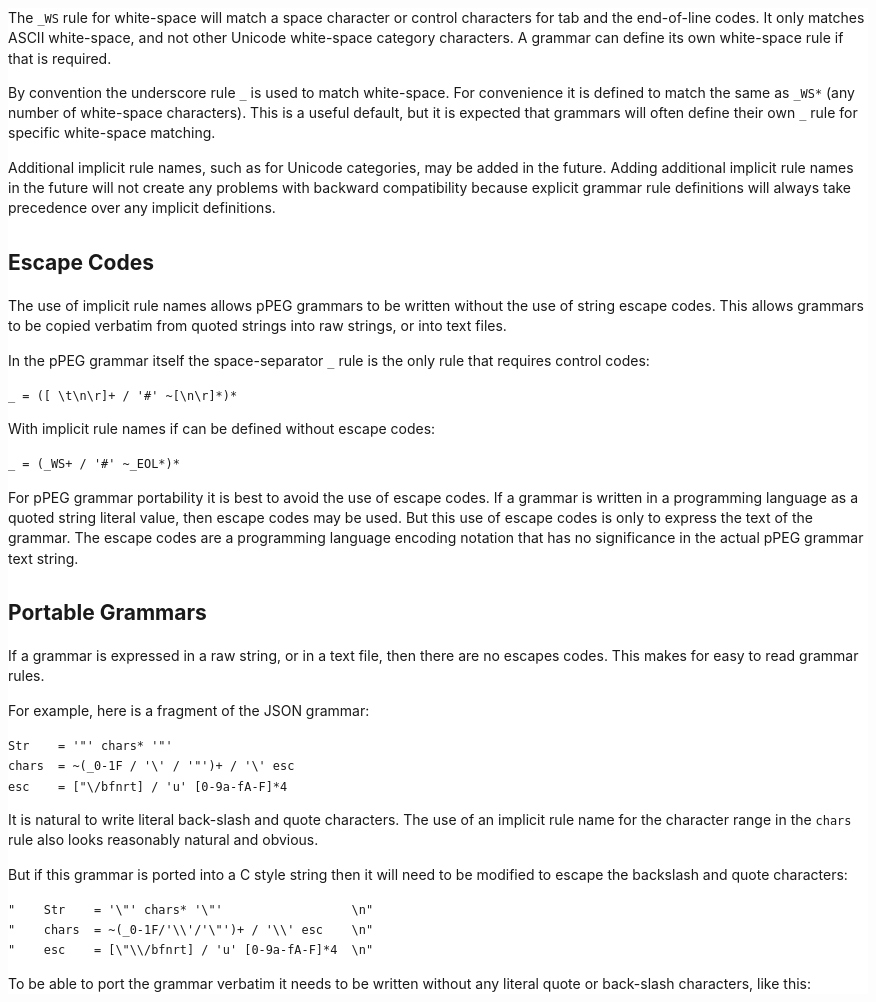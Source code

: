 The `_WS` rule for white-space will match a space character or control characters for tab and the end-of-line codes.  It only matches ASCII white-space, and not other Unicode white-space category characters. A grammar can define its own white-space rule if that is required.

By convention the underscore rule `_` is used to match white-space. For convenience it is defined to match the same as `_WS*` (any number of white-space characters). This is a useful default, but it is expected that grammars will often define their own `_` rule for specific white-space matching.

Additional implicit rule names, such as for Unicode categories, may be added in the future. Adding additional implicit rule names in the future will not create any problems with backward compatibility because explicit grammar rule definitions will always take precedence over any implicit definitions.


##  Escape Codes

The use of implicit rule names allows pPEG grammars to be written without the use of string escape codes. This allows grammars to be copied verbatim from quoted strings into raw strings, or into text files.

In the pPEG grammar itself the space-separator `_` rule is the only rule that requires control codes:

    _ = ([ \t\n\r]+ / '#' ~[\n\r]*)*

With implicit rule names if can be defined without escape codes:

    _ = (_WS+ / '#' ~_EOL*)*

For pPEG grammar portability it is best to avoid the use of escape codes. If a grammar is written in a programming language as a quoted string literal value, then escape codes may be used. But this use of escape codes is only to express the text of the grammar. The escape codes are a programming language encoding notation that has no significance in the actual pPEG grammar text string. 


##  Portable Grammars

If a grammar is expressed in a raw string, or in a text file, then there are no escapes codes. This makes for easy to read grammar rules.

For example, here is a fragment of the JSON grammar:
    
    Str    = '"' chars* '"'
    chars  = ~(_0-1F / '\' / '"')+ / '\' esc
    esc    = ["\/bfnrt] / 'u' [0-9a-fA-F]*4

It is natural to write literal back-slash and quote characters. The use of an implicit rule name for the character range in the `chars` rule also looks reasonably natural and obvious.

But if this grammar is ported into a C style string then it will need to be modified to escape the backslash and quote characters:

    "    Str    = '\"' chars* '\"'                  \n"
    "    chars  = ~(_0-1F/'\\'/'\"')+ / '\\' esc    \n"
    "    esc    = [\"\\/bfnrt] / 'u' [0-9a-fA-F]*4  \n"

To be able to port the grammar verbatim it needs to be written without any literal quote or back-slash characters, like this:


[INDEX]: https://github.com/pcanz/pPEG/blob/master/INDEX.md
[dingus]: https://pcanz.github.io/pPEGjs/dingus.html
[ANTLR]: https://www.antlr.org
[RFC 4180]: https://www.ietf.org/rfc/rfc4180.txt
[s-expressions]: https://en.wikipedia.org/wiki/S-expression
[PEG]: https://bford.info/pub/lang/peg.pdf
[JSON]: https://www.json.org/json-en.html
[Operator Expressions]: https://github.com/pcanz/pPEG/blob/master/docs/operator-expressions.md
[The pPEG Machine]: https://github.com/pcanz/pPEG/blob/master/docs/pPEG-machine.md
[pPEG Documents...]: https://github.com/pcanz/pPEG/blob/master/docs/README.md 